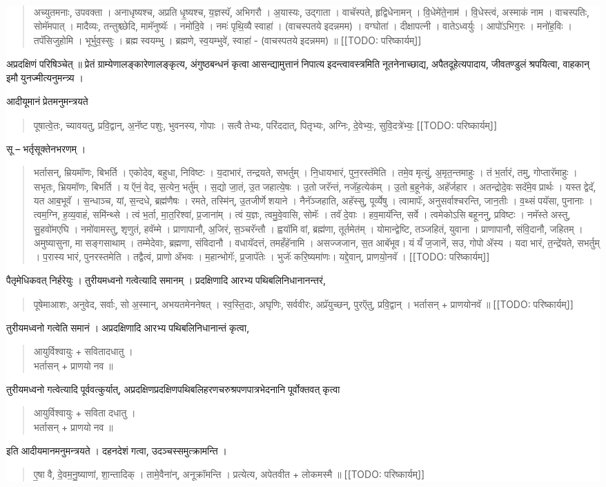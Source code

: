 > अच्युतमनाः, उपवक्ता । अनाधृष्यश्च, अप्रति धृ॒ष्यश्च, य॒ज्ञस्पॅ, अभिगरौ । अ॒यास्यः, उद्गाता । वाचॅस्पते, हृद्विधेनामन् । वि॒धेमे॑ते॒नाम॑ । वि॒धेस्त्वं, अस्माकं नाम । वाचस्पतिः, सोमॅमपात् । मादैव्यः, तन्तुश्च्छेदि, मामॅनुष्यॅः । नमो॑दि॒वे । नमः॑ पृथि॒व्यै स्वाहा॑ । (वाचस्पतये इदन्नमम) । वग्घोता॑ । दीक्षापत्नी । वातेऽध्वर्युः । आपो॑ऽभिग॒रः । मनो॑ह॒विः । तपॅसिजुहोमि । भूर्भुव॒स्सुः । ब्रह्म स्वयम्भु । ब्रह्मणे, स्व॒यम्भुवे॑, स्वाहा॑ - (वाचस्पतये इदन्नमम) ॥ 
[[TODO: परिष्कार्यम्]]

अप्रदक्षिणं परिषिञ्चेत् ॥ प्रेतं ग्राम्येणालङ्कारेणालङ्कृत्य, अंगुष्ठबन्धनं कृत्वा आसन्द्यामुत्तानं निपात्य इदन्त्वावस्त्रमिति नूतनेनाच्छाद्य, अपैतदूहेत्यपादाय, जीवतण्डुलं श्रपयित्वा, वाहकान् इमौ युनज्मीत्यनुमन्त्र्य ।

आदीयूमानं प्रेतमनुमन्त्रयते 

> पूषात्वे॒तः, च्यावयतु, प्रवि॒द्वान्, अ॒नॅष्ट पशुः, भुवनस्य, गोपाः । सत्वै तेभ्यः, परिंददात्, पितृभ्यः, अग्निः, दे॒वेभ्यः॒, सुवि॒दत्रे॑भ्यः॒
[[TODO: परिष्कार्यम्]]

सू – भर्तृसूक्तेनभरणम् । 

> भर्तासन्, म्रियमॉणः, बिभर्ति । एकोदेव, बहुधा, निविष्टः । य॒दाभारं, तन्द्रयते, सभर्तुम् । नि॒धायभारं, पुन॒रस्तॅमेति । तमे॒व मृत्युं, अ॒मृत॒न्तमाहुः । तं भ॒र्तारं, तमु, गोप्तारॅमाहुः । सभृतः, भ्रियमॉणः, बिभर्ति । य ऍनं॒ वेद, स॒त्येन॒ भर्तु॑म् । स॒द्यो जा॒तं, उ॒त जहात्ये॒षः । उ॒तो जरॅन्तं, नजॅह॒त्येक॑म् । उ॒तो ब॒हूनेकं, अहॅर्जहार । अतन्द्रोदे॒वः सदॅमे॒व प्रार्थः । यस्त द्वेदॅ, यत आब॒भूवॅ । स॒न्धाञ्च, यां, स॒न्दधे, ब्रह्म॑णैषः । रमते, तस्मि॑न्, उ॒तजीर्णे शयाने । नैनॅञ्जहाति, अहॅस्सु, पूर्व्येषु । त्वामापॅः, अनुसर्वाश्चरन्ति, जान॒तीः । व॒थ्सं पयॅसा, पुनानाः । त्वम॒ग्नि, ह॒व्य॒वाहं, समि॑न्थ्से । त्वं भ॒र्ता, मा॒त॒रिश्वा॑, प्र॒जाना॑म् । त्वं य॒ज्ञः, त्वमु॒वे॒वासि, सोमॅः । तवॅ दे॒वाः । हव॒मायॅन्ति, सर्वे । त्वमेकोऽसि बहूननु, प्रविष्टः । नमॅस्ते अस्तु, सु॒हवो॑मएघि । नमो॑वामस्तु, शृणुतं, हवॅम्मे । प्राणापानौ, अ॒जिरं, स॒ञ्चरॅन्तौ । ह्वयॉमि वां, ब्रह्म॑णा, तूर्तमेत॑म् । योमान्द्वेष्टि, तञ्जहितं, युवाना । प्राणापानौ, संवि॒दानौ, जहितम् । अमुष्यासुना, मा सङ्गसाथाम् । तम्मेदेवाः, ब्रह्मणा, संविदानौ । वधायॅदत्तं, तमहँहॅनामि । असज्जजान, स॒त आबॅभूव। यं यँ ज॒जानें, सउ, गोपो ॲस्य । यदा भारं, त॒न्द्रे॑यते, सभर्तुम् । प॒रास्य भारं, पुनरस्तमेति । तद्वैत्वं, प्राणो ॲभवः । म॒हान्भोगॅः, प्र॒जापॅतेः । भुजॅः करि॒ष्यमा॑णः। यद्दे॒वान्, प्राणयो॒नवॅ । 
[[TODO: परिष्कार्यम्]]

पैतृमेधिकवत् निर्हरेयुः । तुरीयमध्वनो गत्वेत्यादि समानम् । प्रदक्षिणादि आरभ्य पथिबलिनिधानानन्तरं, 

> पूषेमाआशः, अनुवेद, सर्वाः, सो अ॒स्मान्, अभयतमेननेषत् । स्व॒स्ति॒दाः, अघृणिः, सर्ववीरः, अप्रॅयुच्छन्, पुरऍतु, प्रवि॒द्वान् । भर्तासन् + प्राणयोनवॅ ॥ 
[[TODO: परिष्कार्यम्]]

तुरीयमध्वनो गत्वेति समानं । अप्रदक्षिणादि आरभ्य पथिबलिनिधानान्तं कृत्वा, 

> आयुर्विश्वायुः + सवितादधातु ।  
भर्तासन् + प्राणयो नव ॥ 

तुरीयमध्वनो गत्वेत्यादि पूर्ववत्कुर्यात्, अप्रदक्षिणप्रदक्षिणपथिबलिहरणचरुश्रपणपात्रभेदनानि पूर्वोक्तवत् कृत्वा 

> आयुर्विश्वायुः + सविता दधातु ।  
भर्तासन् + प्राणयो नव ॥ 

इति आदीयमानमनुमन्त्रयते । दहनदेशं गत्वा, उदञ्चस्समुत्क्रामन्ति । 

> ए॒षा वै, दे॒वम॒नु॒ष्याणां, शा॒न्तादिक् । तामे॒वैना॑न्, अनूक्रॉमन्ति । प्रत्येत्य, अपेतवीत + लोकमस्मै ॥
[[TODO: परिष्कार्यम्]]
